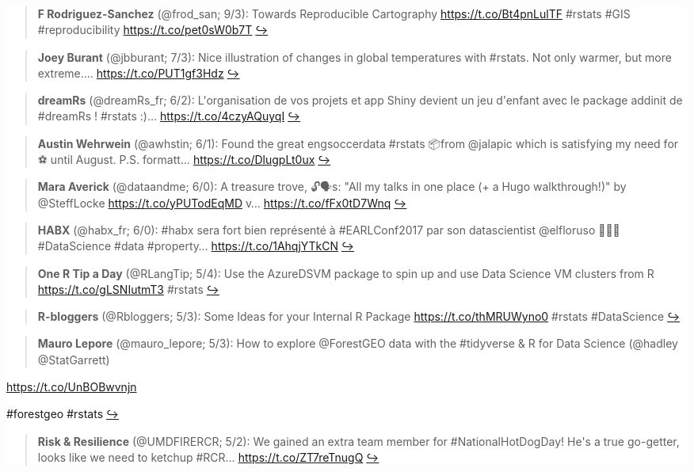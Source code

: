 


> **F Rodriguez-Sanchez** (@frod_san; 9/3): Towards Reproducible Cartography https://t.co/Bt4pnLulTF #rstats #GIS #reproducibility https://t.co/pet0sW0b7T  [&#8618;](https://twitter.com/dataandme/status/887691805969580033)




> **Joey Burant** (@jbburant; 7/3): Nice illustration of changes in global temperatures with #rstats. Not only warmer, but more extreme.… https://t.co/PUT1gf3Hdz  [&#8618;](https://twitter.com/dataandme/status/887674411381395457)




> **dreamRs** (@dreamRs_fr; 6/2): L'organisation de vos projets et app Shiny devient un jeu d'enfant avec le package addinit de #dreamRs ! #rstats :)… https://t.co/4czyAQuyqI  [&#8618;](https://twitter.com/dataandme/status/887710323297353728)




> **Austin Wehrwein** (@awhstin; 6/1): Found the great engsoccerdata  #rstats 📦from @jalapic which is satisfying my need for ⚽️ until August. P.S. formatt… https://t.co/DlugpLt0ux  [&#8618;](https://twitter.com/dataandme/status/887702389280698368)




> **Mara Averick** (@dataandme; 6/0): A treasure trove, 🔓🗣s: "All my talks in one place (+ a Hugo walkthrough!)" by @SteffLocke https://t.co/yPUTodEqMD v… https://t.co/fFx0tD7Wnq  [&#8618;](https://twitter.com/dataandme/status/887719218355081216)




> **HABX** (@habx_fr; 6/0): #habx sera fort bien représenté à #EARLConf2017 par son datascientist @elfloruso 👏👏👏  #DataScience #data #property… https://t.co/1AhqjYTkCN  [&#8618;](https://twitter.com/dataandme/status/887680761335336961)




> **One R Tip a Day** (@RLangTip; 5/4): Use the AzureDSVM package to spin up and use Data Science VM clusters from R https://t.co/gLSNIutmT3 #rstats  [&#8618;](https://twitter.com/dataandme/status/887703592068460545)




> **R-bloggers** (@Rbloggers; 5/3): Some Ideas for your Internal R Package https://t.co/thMRUWyno0 #rstats #DataScience  [&#8618;](https://twitter.com/dataandme/status/887730374511648768)




> **Mauro Lepore** (@mauro_lepore; 5/3): How to explore @ForestGEO data with the #tidyverse &amp; R for Data Science (@hadley  @StatGarrett)
>
https://t.co/UnBOBwvnjn
>
#forestgeo #rstats  [&#8618;](https://twitter.com/dataandme/status/887673313832685569)




> **Risk & Resilience** (@UMDFIRERCR; 5/2): We gained an extra team member for #NationalHotDogDay! He's a true go-getter, looks like we need to ketchup #RCR… https://t.co/ZT7reTnugQ  [&#8618;](https://twitter.com/dataandme/status/887731006391951364)
